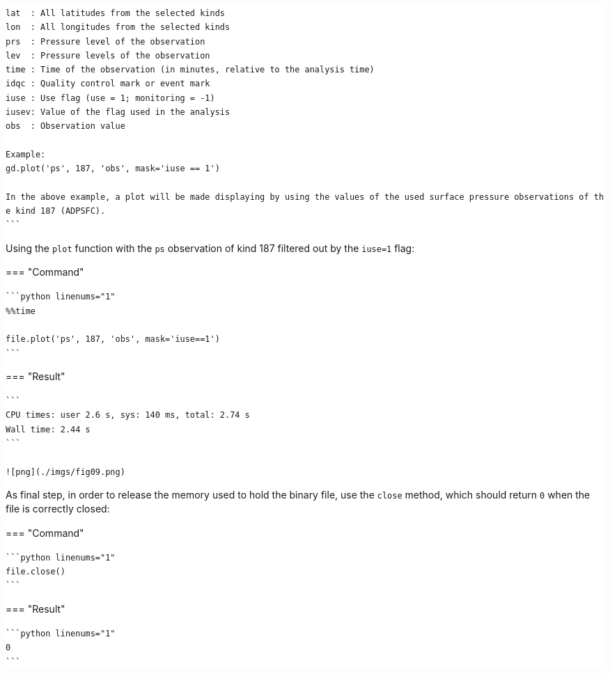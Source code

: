     lat  : All latitudes from the selected kinds 
    lon  : All longitudes from the selected kinds
    prs  : Pressure level of the observation
    lev  : Pressure levels of the observation 
    time : Time of the observation (in minutes, relative to the analysis time)
    idqc : Quality control mark or event mark 
    iuse : Use flag (use = 1; monitoring = -1)
    iusev: Value of the flag used in the analysis
    obs  : Observation value

    Example:
    gd.plot('ps', 187, 'obs', mask='iuse == 1')
        
    In the above example, a plot will be made displaying by using the values of the used surface pressure observations of the kind 187 (ADPSFC).
    ```

Using the `plot` function with the `ps` observation of kind 187 filtered out by the `iuse=1` flag:

=== "Command"

    ```python linenums="1"
    %%time 
    
    file.plot('ps', 187, 'obs', mask='iuse==1')
    ```

=== "Result"

    ```
    CPU times: user 2.6 s, sys: 140 ms, total: 2.74 s
    Wall time: 2.44 s
    ```
    
    ![png](./imgs/fig09.png)

As final step, in order to release the memory used to hold the binary file, use the `close` method, which should return `0` when the file is correctly closed:

=== "Command"

    ```python linenums="1"
    file.close()
    ```

=== "Result"

    ```python linenums="1"
    0
    ```
